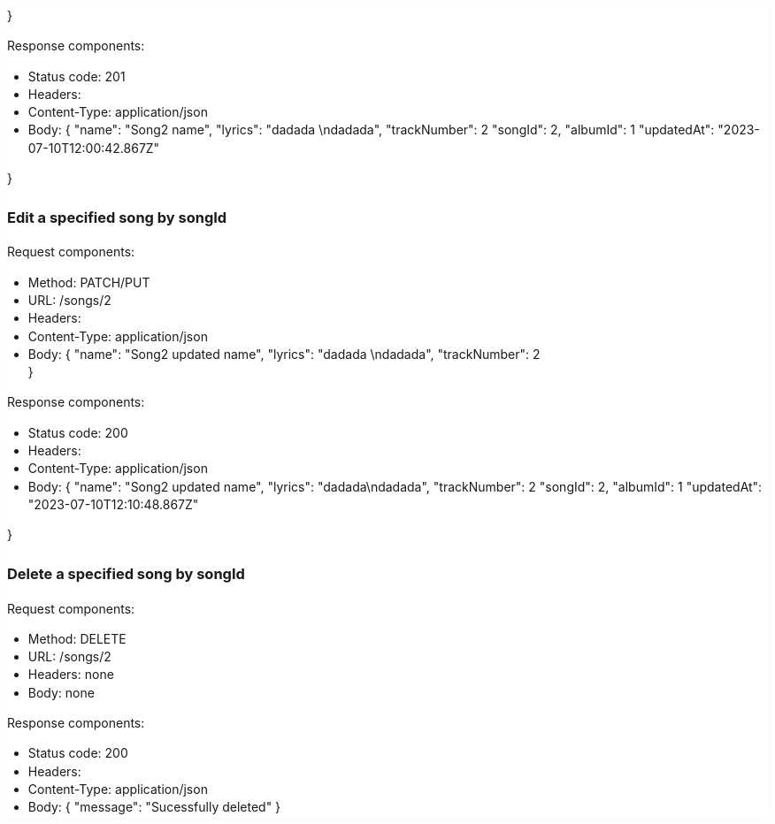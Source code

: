  }


Response components:

- Status code: 201
- Headers:
 - Content-Type: application/json
- Body:
 {
     "name": "Song2 name",
     "lyrics": "dadada \ndadada",
     "trackNumber": 2
     "songId": 2,
     "albumId": 1
     "updatedAt": "2023-07-10T12:00:42.867Z"    

 }

### Edit a specified song by songId

Request components:

- Method: PATCH/PUT
- URL: /songs/2
- Headers: 
 - Content-Type: application/json
- Body:
   {
     "name": "Song2 updated name",
     "lyrics": "dadada \ndadada",
     "trackNumber": 2      
 }

Response components:

- Status code: 200
- Headers:
 - Content-Type: application/json
- Body:
 {
     "name": "Song2 updated name",
     "lyrics": "dadada\ndadada",
     "trackNumber": 2
     "songId": 2,
     "albumId": 1
     "updatedAt": "2023-07-10T12:10:48.867Z"    

 }

### Delete a specified song by songId

Request components:

- Method: DELETE
- URL: /songs/2
- Headers: none
- Body: none

Response components:

- Status code: 200
- Headers: 
 - Content-Type: application/json
- Body:
 {
   "message": "Sucessfully deleted"
 }

[http://localhost:5000]: http://localhost:5000
[starter]: https://github.com/appacademy/practice-for-week-08-music-archive-docs-long-practice